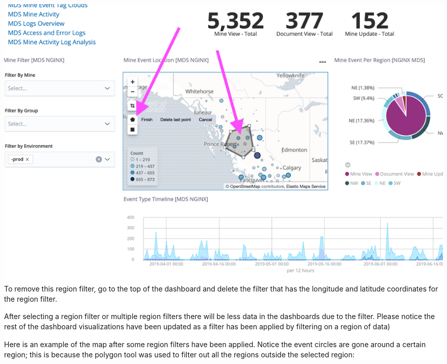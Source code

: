 ![filter_by_region](docs/filter_by_region.png)

To remove this region filter, go to the top of the dashboard and delete the filter that has the longitude and latitude coordinates for the region filter.

After selecting a region filter or multiple region filters there will be less data in the dashboards due to the filter. Please notice the rest of the dashboard visualizations have been updated as a filter has been applied by filtering on a region of data)

Here is an example of the map after some region filters have been applied. Notice the event circles are gone around a certain region; this is because the polygon tool was used to filter out all the regions outside the selected region:
